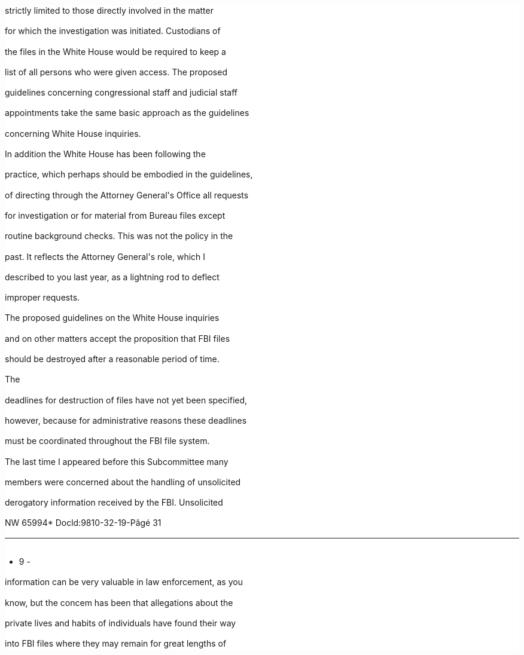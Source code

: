 strictly limited to those directly involved in the matter

for which the investigation was initiated. Custodians of

the files in the White House would be required to keep a

list of all persons who were given access. The proposed

guidelines concerning congressional staff and judicial staff

appointments take the same basic approach as the guidelines

concerning White House inquiries.

In addition the White House has been following the

practice, which perhaps should be embodied in the guidelines,

of directing through the Attorney General's Office all requests

for investigation or for material from Bureau files except

routine background checks. This was not the policy in the

past. It reflects the Attorney General's role, which I

described to you last year, as a lightning rod to deflect

improper requests.

The proposed guidelines on the White House inquiries

and on other matters accept the proposition that FBI files

should be destroyed after a reasonable period of time.

The

deadlines for destruction of files have not yet been specified,

however, because for administrative reasons these deadlines

must be coordinated throughout the FBI file system.

The last time I appeared before this Subcommittee many

members were concerned about the handling of unsolicited

derogatory information received by the FBI. Unsolicited

NW 65994* Docld:9810-32-19-Pâgé 31

---

##
- 9 -

information can be very valuable in law enforcement, as you

know, but the concem has been that allegations about the

private lives and habits of individuals have found their way

into FBI files where they may remain for great lengths of
